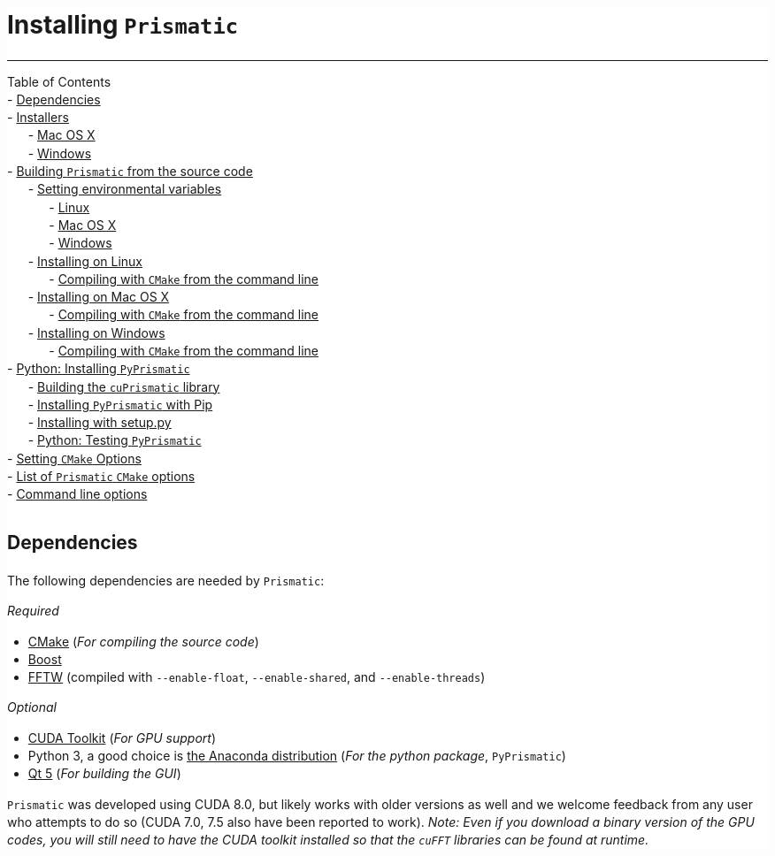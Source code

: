 # Installing `Prismatic`  
---
Table of Contents    
	- [Dependencies](#dependencies)  
	- [Installers](#installers)  
	&nbsp;&nbsp;&nbsp;&nbsp;&nbsp;  - [Mac OS X](#binary-installers-mac)  
    &nbsp;&nbsp;&nbsp;&nbsp;&nbsp;  - [Windows](#binary-installers-win)  
	- [Building `Prismatic` from the source code](#from-source)  
	&nbsp;&nbsp;&nbsp;&nbsp;&nbsp; - [Setting environmental variables](#environmental-setup)  
	&nbsp;&nbsp;&nbsp;&nbsp;&nbsp; &nbsp;&nbsp;&nbsp;&nbsp;&nbsp; - [Linux](#environmental-setup-linux)  
	&nbsp;&nbsp;&nbsp;&nbsp;&nbsp; &nbsp;&nbsp;&nbsp;&nbsp;&nbsp; - [Mac OS X](#environmental-setup-mac)  
	&nbsp;&nbsp;&nbsp;&nbsp;&nbsp; &nbsp;&nbsp;&nbsp;&nbsp;&nbsp; - [Windows](#environmental-setup-win)  
	&nbsp;&nbsp;&nbsp;&nbsp;&nbsp; - [Installing on Linux](#linux-install)  
	&nbsp;&nbsp;&nbsp;&nbsp;&nbsp; &nbsp;&nbsp;&nbsp;&nbsp;&nbsp;  - [Compiling with `CMake` from the command line](#compiling-linux)  
	&nbsp;&nbsp;&nbsp;&nbsp;&nbsp; - [Installing on Mac OS X](#mac-install)  
	&nbsp;&nbsp;&nbsp;&nbsp;&nbsp; &nbsp;&nbsp;&nbsp;&nbsp;&nbsp;  - [Compiling with `CMake` from the command line](#compiling-mac)  
	&nbsp;&nbsp;&nbsp;&nbsp;&nbsp; - [Installing on Windows](#win-install)  
	&nbsp;&nbsp;&nbsp;&nbsp;&nbsp; &nbsp;&nbsp;&nbsp;&nbsp;&nbsp;  - [Compiling with `CMake` from the command line](#compiling-win)  
	- [Python: Installing `PyPrismatic`](#python-installing-pyprismatic)  
	&nbsp;&nbsp;&nbsp;&nbsp;&nbsp;  - [Building the `cuPrismatic` library](#cuprismatic)  
    &nbsp;&nbsp;&nbsp;&nbsp;&nbsp;  - [Installing `PyPrismatic` with Pip](#installing-with-pip-cuda)  
	&nbsp;&nbsp;&nbsp;&nbsp;&nbsp;  - [Installing with setup.py](#installing-with-setup)  
	&nbsp;&nbsp;&nbsp;&nbsp;&nbsp;  - [Python: Testing `PyPrismatic`](#testing-PyPrismatic)  
	- [Setting `CMake` Options](#setting-cmake-options)  
	- [List of `Prismatic` `CMake` options](#make-options)  
	- [Command line options](#cli-options) 



## Dependencies

The following dependencies are needed by `Prismatic`:

*Required*

* [CMake](https://CMake.org/) (*For compiling the source code*)  
* [Boost](http://www.boost.org)  
* [FFTW](http://www.fftw.org) (compiled with `--enable-float`, `--enable-shared`, and `--enable-threads`)  

*Optional*

* [CUDA Toolkit](https://developer.nvidia.com/cuda-toolkit) (*For GPU support*)  
* Python 3, a good choice is [the Anaconda distribution](https://www.continuum.io/downloads) (*For the python package*, `PyPrismatic`)  
* [Qt 5](https://www.qt.io/) (*For building the GUI*)  

`Prismatic` was developed using CUDA 8.0, but likely works with older versions as well and we welcome feedback from any user who attempts to do so (CUDA 7.0, 7.5 also have been reported to work).
*Note: Even if you download a binary version of the GPU codes, you will still need to have the CUDA toolkit installed so that the `cuFFT` libraries can be found at runtime.*
